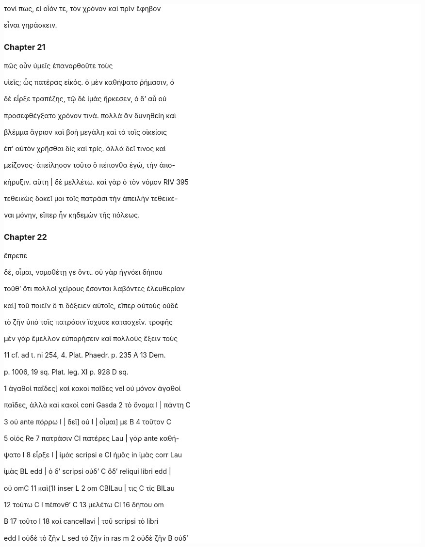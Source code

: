 τονί πως, εἰ οἷόν τε, τὸν χρόνον καὶ πρὶν ἔφηβον <lb n="5"/>

εἶναι γηράσκειν.</p>


### Chapter 21

<p>πῶς οὖν ὑμεῖς ἐπανορθοῦτε τοὺς

υἱεῖς; ὧς πατέρας εἰκός. ὁ μὲν καθήψατο ῥήμασιν, ὁ

δὲ εἶρξε τραπέζης, τῷ δὲ ἱμὰς ἤρκεσεν, ὁ δ’ αὖ οὐ

προσεφθέγξατο χρόνον τινά. πολλὰ ἂν δυνηθείη καὶ

βλέμμα ἄγριον καὶ βοὴ μεγάλη καὶ τὸ τοῖς οἰκείοις <lb n="10"/>

ἐπ’ αὐτὸν χρῆσθαι δὶς καὶ τρίς. ἀλλὰ δεῖ τινος καὶ

μείζονος· ἀπείλησον τοῦτο ὅ πέπονθα ἐγώ, τὴν ἀπο-

κήρυξιν. αὕτη | δὲ μελλέτω. καὶ γὰρ ὁ τὸν νόμον <note type="marginal">RIV 395</note>

τεθεικὼς δοκεῖ μοι τοῖς πατράσι τὴν ἀπειλὴν τεθεικέ-

ναι μόνην, εἴπερ ἦν κηδεμὼν τῆς πόλεως.</p>


### Chapter 22

<p>ἔπρεπε <lb n="15"/>

δέ, οἶμαι, νομοθέτῃ γε ὄντι. οὐ γὰρ ἠγνόει δήπου

τοῦθ’ ὅτι πολλοὶ χείρους ἔσονται λαβόντες ἐλευθερίαν

καὶ] τοῦ ποιεῖν ὅ τι δόξειεν αὐτοῖς, εἴπερ αὐτοὺς οὐδὲ

τὸ ζῆν ὑπὸ τοῖς πατράσιν ἴσχυσε κατασχεῖν. τροφῆς

μὲν γὰρ ἔμελλον εὐπορήσειν καὶ πολλοὺς ἕξειν τοὺς <lb n="20"/>

<note type="footnote">11 cf. ad t. ni 254, 4. Plat. Phaedr. p. 235 A 13 Dem.

p. 1006, 19 sq. Plat. leg. XI p. 928 D sq.</note>

<note type="footnote">1 ἀγαθοὶ παῖδες] καὶ κακοὶ παῖδες vel οὐ μόνον ἀγαθοὶ

παῖδες, ἀλλὰ καὶ κακοὶ coni Gasda 2 τὸ ὄνομα I | πάντη C</note>

<note type="footnote">3 οὐ ante πόρρω I | δεῖ] οὐ I | οἶμαι] με B 4 τοῦτον C</note>

<note type="footnote">5 οἰός Re 7 πατράσιν CI πατέρες Lau | γὰρ ante καθή-

ψατο I 8 εἷρξε I | ἱμὰς scripsi e CI ἡμᾶς in ἱμὰς corr Lau

ἱμὰς BL edd | ὁ δ’ scripsi οὐδ’ C ὅδ’ reliqui libri edd |

οὐ omC 11 καὶ(1) inser L 2 om CBILau | τις C τίς BILau</note>

<note type="footnote">12 τούτω C I πέπονθ’ C 13 μελέτω CI 16 δήπου om

B 17 τοῦτο I 18 καὶ cancellavi | τοῦ scripsi τὸ libri

edd I οὐδὲ τὸ ζῆν L sed τὸ ζῆν in ras m 2 οὐδὲ ζῆν B οὐδ’
